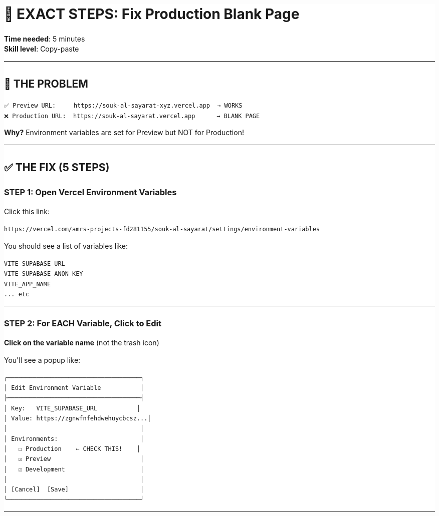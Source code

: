 # 🎯 EXACT STEPS: Fix Production Blank Page

**Time needed**: 5 minutes  
**Skill level**: Copy-paste

---

## 🚨 THE PROBLEM

```
✅ Preview URL:     https://souk-al-sayarat-xyz.vercel.app  → WORKS
❌ Production URL:  https://souk-al-sayarat.vercel.app      → BLANK PAGE
```

**Why?** Environment variables are set for Preview but NOT for Production!

---

## ✅ THE FIX (5 STEPS)

### **STEP 1**: Open Vercel Environment Variables

Click this link:
```
https://vercel.com/amrs-projects-fd281155/souk-al-sayarat/settings/environment-variables
```

You should see a list of variables like:
```
VITE_SUPABASE_URL
VITE_SUPABASE_ANON_KEY
VITE_APP_NAME
... etc
```

---

### **STEP 2**: For EACH Variable, Click to Edit

**Click on the variable name** (not the trash icon)

You'll see a popup like:
```
┌─────────────────────────────────────┐
│ Edit Environment Variable           │
├─────────────────────────────────────┤
│ Key:   VITE_SUPABASE_URL           │
│ Value: https://zgnwfnfehdwehuycbcsz...│
│                                     │
│ Environments:                       │
│   ☐ Production    ← CHECK THIS!    │
│   ☑ Preview                         │
│   ☑ Development                     │
│                                     │
│ [Cancel]  [Save]                    │
└─────────────────────────────────────┘
```

---